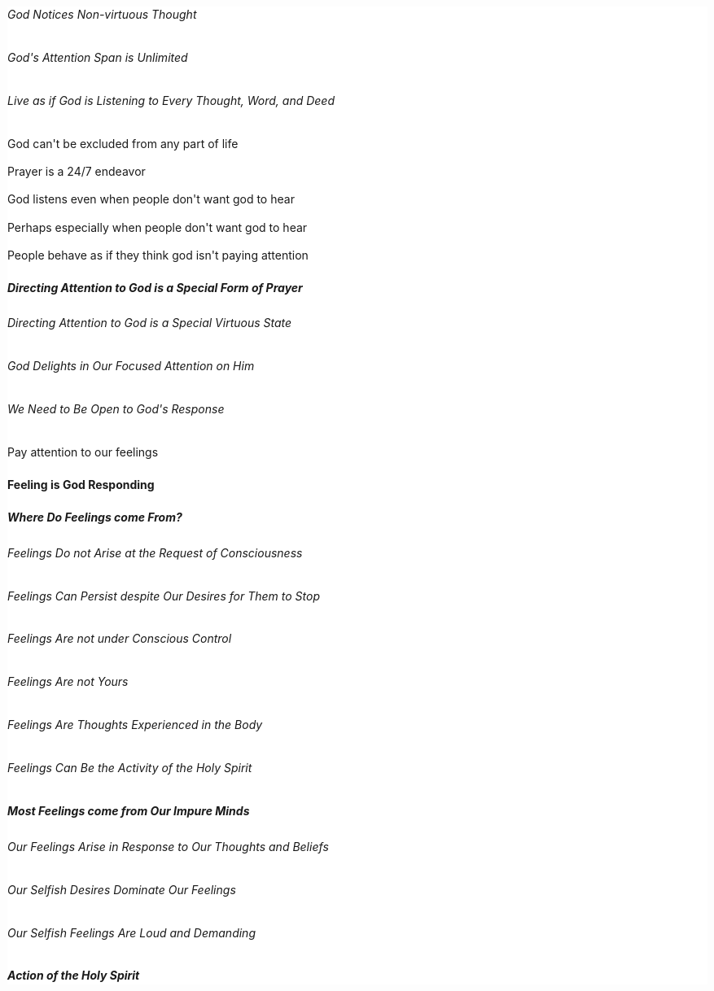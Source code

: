 ###### God Notices Non-virtuous Thought

###### God's Attention Span is Unlimited

###### Live as if God is Listening to Every Thought, Word, and Deed

God can't be excluded from any part of life

Prayer is a 24/7 endeavor

God listens even when people don't want god to hear

Perhaps especially when people don't want god to hear

People behave as if they think god isn't paying attention

##### Directing Attention to God is a Special Form of Prayer

###### Directing Attention to God is a Special Virtuous State

###### God Delights in Our Focused Attention on Him

###### We Need to Be Open to God's Response

Pay attention to our feelings

#### Feeling is God Responding

##### Where Do Feelings come From?

###### Feelings Do not Arise at the Request of Consciousness

###### Feelings Can Persist despite Our Desires for Them to Stop

###### Feelings Are not under Conscious Control

###### Feelings Are not Yours

###### Feelings Are Thoughts Experienced in the Body

###### Feelings Can Be the Activity of the Holy Spirit

##### Most Feelings come from Our Impure Minds

###### Our Feelings Arise in Response to Our Thoughts and Beliefs

###### Our Selfish Desires Dominate Our Feelings

###### Our Selfish Feelings Are Loud and Demanding

##### Action of the Holy Spirit
